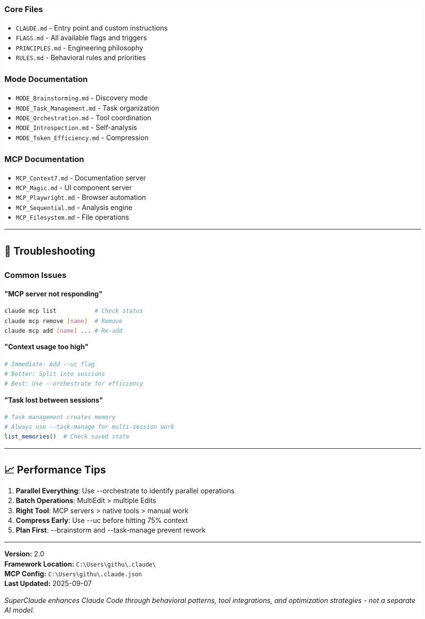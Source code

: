 ### Core Files
- `CLAUDE.md` - Entry point and custom instructions
- `FLAGS.md` - All available flags and triggers  
- `PRINCIPLES.md` - Engineering philosophy
- `RULES.md` - Behavioral rules and priorities

### Mode Documentation
- `MODE_Brainstorming.md` - Discovery mode
- `MODE_Task_Management.md` - Task organization
- `MODE_Orchestration.md` - Tool coordination
- `MODE_Introspection.md` - Self-analysis
- `MODE_Token_Efficiency.md` - Compression

### MCP Documentation  
- `MCP_Context7.md` - Documentation server
- `MCP_Magic.md` - UI component server
- `MCP_Playwright.md` - Browser automation
- `MCP_Sequential.md` - Analysis engine
- `MCP_Filesystem.md` - File operations

---

## 🔧 Troubleshooting

### Common Issues

**"MCP server not responding"**
```bash
claude mcp list           # Check status
claude mcp remove [name]  # Remove
claude mcp add [name] ... # Re-add
```

**"Context usage too high"**
```bash
# Immediate: Add --uc flag
# Better: Split into sessions
# Best: Use --orchestrate for efficiency
```

**"Task lost between sessions"**
```bash
# Task management creates memory
# Always use --task-manage for multi-session work
list_memories()  # Check saved state
```

---

## 📈 Performance Tips

1. **Parallel Everything**: Use --orchestrate to identify parallel operations
2. **Batch Operations**: MultiEdit > multiple Edits
3. **Right Tool**: MCP servers > native tools > manual work
4. **Compress Early**: Use --uc before hitting 75% context
5. **Plan First**: --brainstorm and --task-manage prevent rework

---

**Version:** 2.0  
**Framework Location:** `C:\Users\githu\.claude\`  
**MCP Config:** `C:\Users\githu\.claude.json`  
**Last Updated:** 2025-09-07

*SuperClaude enhances Claude Code through behavioral patterns, tool integrations, and optimization strategies - not a separate AI model.*